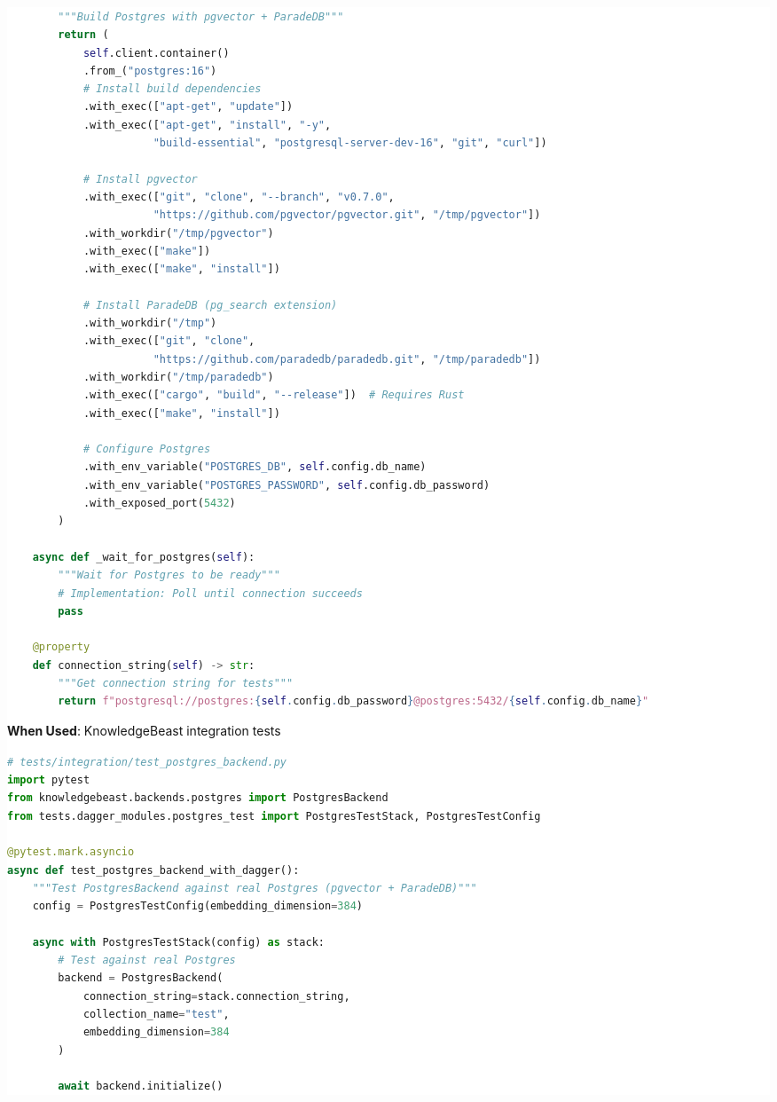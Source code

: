```python
        """Build Postgres with pgvector + ParadeDB"""
        return (
            self.client.container()
            .from_("postgres:16")
            # Install build dependencies
            .with_exec(["apt-get", "update"])
            .with_exec(["apt-get", "install", "-y",
                       "build-essential", "postgresql-server-dev-16", "git", "curl"])

            # Install pgvector
            .with_exec(["git", "clone", "--branch", "v0.7.0",
                       "https://github.com/pgvector/pgvector.git", "/tmp/pgvector"])
            .with_workdir("/tmp/pgvector")
            .with_exec(["make"])
            .with_exec(["make", "install"])

            # Install ParadeDB (pg_search extension)
            .with_workdir("/tmp")
            .with_exec(["git", "clone",
                       "https://github.com/paradedb/paradedb.git", "/tmp/paradedb"])
            .with_workdir("/tmp/paradedb")
            .with_exec(["cargo", "build", "--release"])  # Requires Rust
            .with_exec(["make", "install"])

            # Configure Postgres
            .with_env_variable("POSTGRES_DB", self.config.db_name)
            .with_env_variable("POSTGRES_PASSWORD", self.config.db_password)
            .with_exposed_port(5432)
        )

    async def _wait_for_postgres(self):
        """Wait for Postgres to be ready"""
        # Implementation: Poll until connection succeeds
        pass

    @property
    def connection_string(self) -> str:
        """Get connection string for tests"""
        return f"postgresql://postgres:{self.config.db_password}@postgres:5432/{self.config.db_name}"
```

**When Used**: KnowledgeBeast integration tests

```python
# tests/integration/test_postgres_backend.py
import pytest
from knowledgebeast.backends.postgres import PostgresBackend
from tests.dagger_modules.postgres_test import PostgresTestStack, PostgresTestConfig

@pytest.mark.asyncio
async def test_postgres_backend_with_dagger():
    """Test PostgresBackend against real Postgres (pgvector + ParadeDB)"""
    config = PostgresTestConfig(embedding_dimension=384)

    async with PostgresTestStack(config) as stack:
        # Test against real Postgres
        backend = PostgresBackend(
            connection_string=stack.connection_string,
            collection_name="test",
            embedding_dimension=384
        )

        await backend.initialize()
```